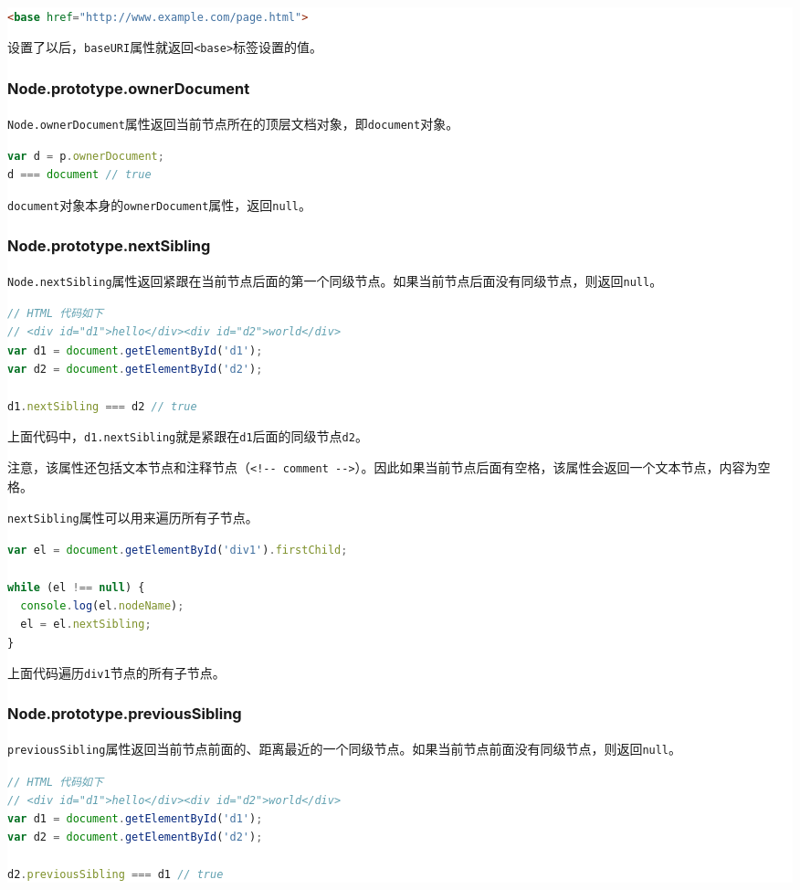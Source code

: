 ```html
<base href="http://www.example.com/page.html">
```

设置了以后，`baseURI`属性就返回`<base>`标签设置的值。

### Node.prototype.ownerDocument

`Node.ownerDocument`属性返回当前节点所在的顶层文档对象，即`document`对象。

```javascript
var d = p.ownerDocument;
d === document // true
```

`document`对象本身的`ownerDocument`属性，返回`null`。

### Node.prototype.nextSibling

`Node.nextSibling`属性返回紧跟在当前节点后面的第一个同级节点。如果当前节点后面没有同级节点，则返回`null`。

```javascript
// HTML 代码如下
// <div id="d1">hello</div><div id="d2">world</div>
var d1 = document.getElementById('d1');
var d2 = document.getElementById('d2');

d1.nextSibling === d2 // true
```

上面代码中，`d1.nextSibling`就是紧跟在`d1`后面的同级节点`d2`。

注意，该属性还包括文本节点和注释节点（`<!-- comment -->`）。因此如果当前节点后面有空格，该属性会返回一个文本节点，内容为空格。

`nextSibling`属性可以用来遍历所有子节点。

```javascript
var el = document.getElementById('div1').firstChild;

while (el !== null) {
  console.log(el.nodeName);
  el = el.nextSibling;
}
```

上面代码遍历`div1`节点的所有子节点。

### Node.prototype.previousSibling

`previousSibling`属性返回当前节点前面的、距离最近的一个同级节点。如果当前节点前面没有同级节点，则返回`null`。

```javascript
// HTML 代码如下
// <div id="d1">hello</div><div id="d2">world</div>
var d1 = document.getElementById('d1');
var d2 = document.getElementById('d2');

d2.previousSibling === d1 // true
```
